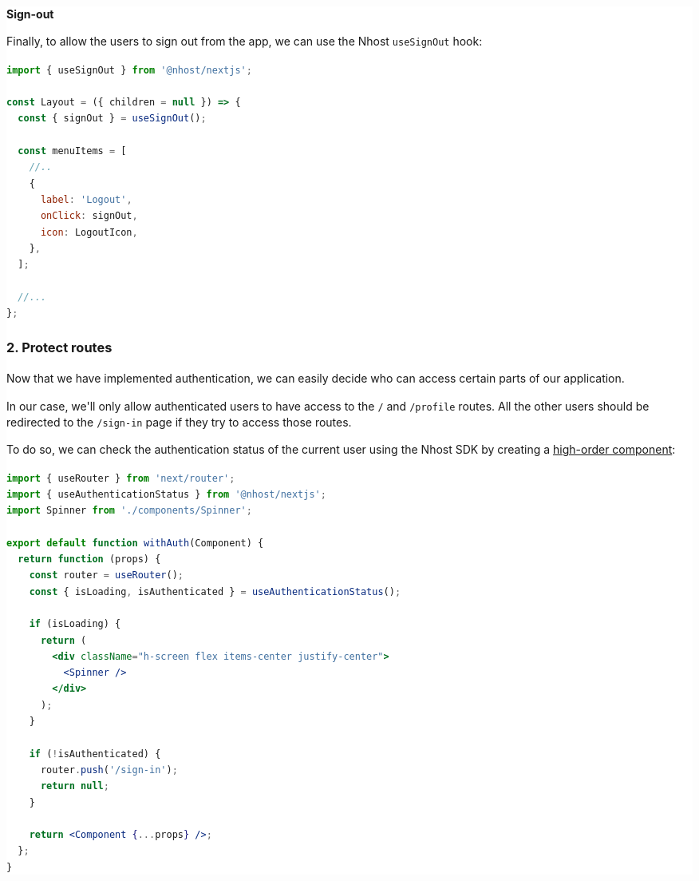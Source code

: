 ```jsx title="components/SignIn.js"
```

**Sign-out**

Finally, to allow the users to sign out from the app, we can use the Nhost
`useSignOut` hook:

```jsx title="components/Layout.js"
import { useSignOut } from '@nhost/nextjs';

const Layout = ({ children = null }) => {
  const { signOut } = useSignOut();

  const menuItems = [
    //..
    {
      label: 'Logout',
      onClick: signOut,
      icon: LogoutIcon,
    },
  ];

  //...
};
```

### 2. Protect routes

Now that we have implemented authentication, we can easily decide who can access
certain parts of our application.

In our case, we'll only allow authenticated users to have access to the `/` and
`/profile` routes. All the other users should be redirected to the `/sign-in`
page if they try to access those routes.

To do so, we can check the authentication status of the current user using the
Nhost SDK by creating a
[high-order component](https://reactjs.org/docs/higher-order-components.html):

```jsx title="withAuth.js"
import { useRouter } from 'next/router';
import { useAuthenticationStatus } from '@nhost/nextjs';
import Spinner from './components/Spinner';

export default function withAuth(Component) {
  return function (props) {
    const router = useRouter();
    const { isLoading, isAuthenticated } = useAuthenticationStatus();

    if (isLoading) {
      return (
        <div className="h-screen flex items-center justify-center">
          <Spinner />
        </div>
      );
    }

    if (!isAuthenticated) {
      router.push('/sign-in');
      return null;
    }

    return <Component {...props} />;
  };
}
```
